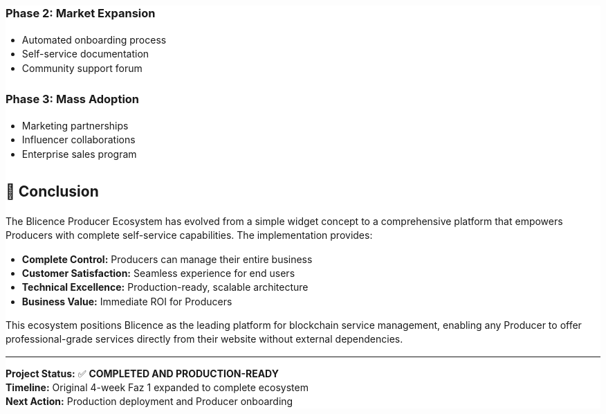 ### Phase 2: Market Expansion  
- Automated onboarding process
- Self-service documentation
- Community support forum

### Phase 3: Mass Adoption
- Marketing partnerships
- Influencer collaborations
- Enterprise sales program

## 🎊 Conclusion

The Blicence Producer Ecosystem has evolved from a simple widget concept to a comprehensive platform that empowers Producers with complete self-service capabilities. The implementation provides:

- **Complete Control:** Producers can manage their entire business
- **Customer Satisfaction:** Seamless experience for end users
- **Technical Excellence:** Production-ready, scalable architecture
- **Business Value:** Immediate ROI for Producers

This ecosystem positions Blicence as the leading platform for blockchain service management, enabling any Producer to offer professional-grade services directly from their website without external dependencies.

---

**Project Status:** ✅ **COMPLETED AND PRODUCTION-READY**  
**Timeline:** Original 4-week Faz 1 expanded to complete ecosystem  
**Next Action:** Production deployment and Producer onboarding
